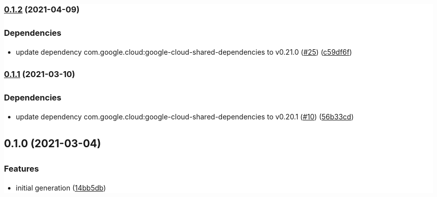 ### [0.1.2](https://www.github.com/googleapis/java-artifact-registry/compare/v0.1.1...v0.1.2) (2021-04-09)


### Dependencies

* update dependency com.google.cloud:google-cloud-shared-dependencies to v0.21.0 ([#25](https://www.github.com/googleapis/java-artifact-registry/issues/25)) ([c59df6f](https://www.github.com/googleapis/java-artifact-registry/commit/c59df6f1d4b0e0eaccbe0807178aa2da662a1b93))

### [0.1.1](https://www.github.com/googleapis/java-artifact-registry/compare/v0.1.0...v0.1.1) (2021-03-10)


### Dependencies

* update dependency com.google.cloud:google-cloud-shared-dependencies to v0.20.1 ([#10](https://www.github.com/googleapis/java-artifact-registry/issues/10)) ([56b33cd](https://www.github.com/googleapis/java-artifact-registry/commit/56b33cdc623df46355250436fb885f8b60526706))

## 0.1.0 (2021-03-04)


### Features

* initial generation ([14bb5db](https://www.github.com/googleapis/java-artifact-registry/commit/14bb5db3755f790c7b460a0434b8c878adf6a7ae))
